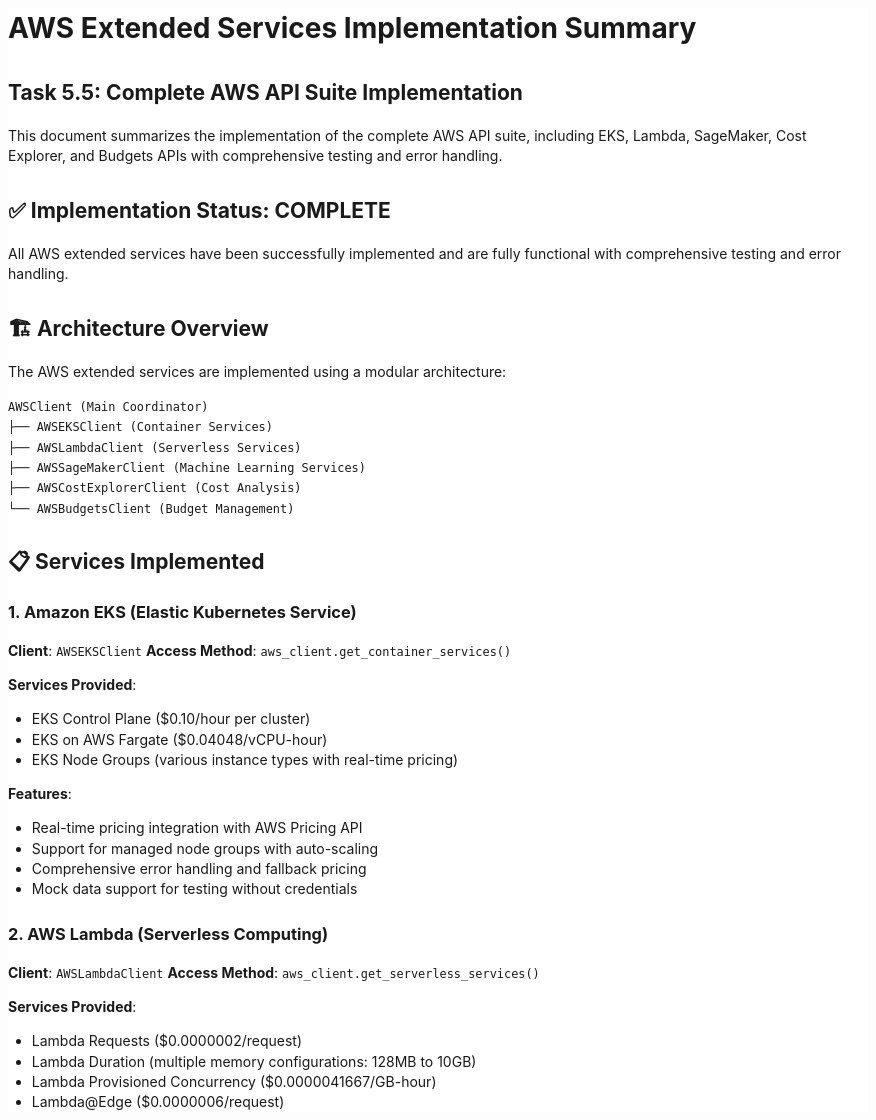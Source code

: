 # AWS Extended Services Implementation Summary

## Task 5.5: Complete AWS API Suite Implementation

This document summarizes the implementation of the complete AWS API suite, including EKS, Lambda, SageMaker, Cost Explorer, and Budgets APIs with comprehensive testing and error handling.

## ✅ Implementation Status: COMPLETE

All AWS extended services have been successfully implemented and are fully functional with comprehensive testing and error handling.

## 🏗️ Architecture Overview

The AWS extended services are implemented using a modular architecture:

```
AWSClient (Main Coordinator)
├── AWSEKSClient (Container Services)
├── AWSLambdaClient (Serverless Services)  
├── AWSSageMakerClient (Machine Learning Services)
├── AWSCostExplorerClient (Cost Analysis)
└── AWSBudgetsClient (Budget Management)
```

## 📋 Services Implemented

### 1. Amazon EKS (Elastic Kubernetes Service)
**Client**: `AWSEKSClient`
**Access Method**: `aws_client.get_container_services()`

**Services Provided**:
- EKS Control Plane ($0.10/hour per cluster)
- EKS on AWS Fargate ($0.04048/vCPU-hour)
- EKS Node Groups (various instance types with real-time pricing)

**Features**:
- Real-time pricing integration with AWS Pricing API
- Support for managed node groups with auto-scaling
- Comprehensive error handling and fallback pricing
- Mock data support for testing without credentials

### 2. AWS Lambda (Serverless Computing)
**Client**: `AWSLambdaClient`
**Access Method**: `aws_client.get_serverless_services()`

**Services Provided**:
- Lambda Requests ($0.0000002/request)
- Lambda Duration (multiple memory configurations: 128MB to 10GB)
- Lambda Provisioned Concurrency ($0.0000041667/GB-hour)
- Lambda@Edge ($0.0000006/request)
